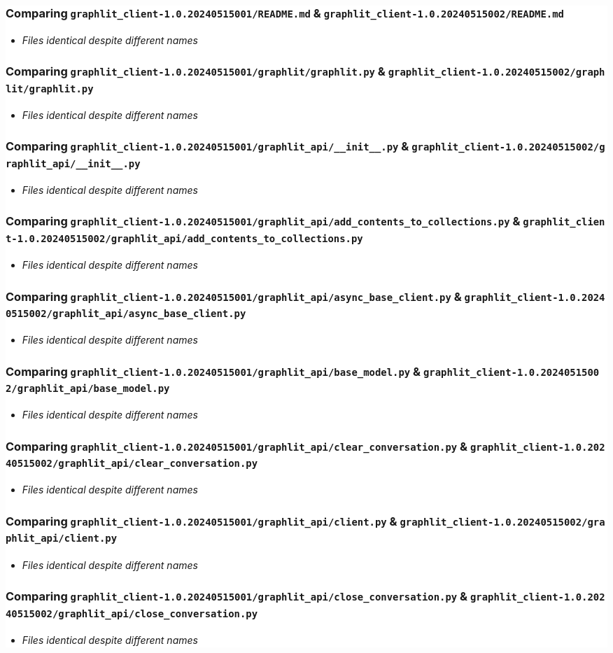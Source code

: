 ### Comparing `graphlit_client-1.0.20240515001/README.md` & `graphlit_client-1.0.20240515002/README.md`

 * *Files identical despite different names*

### Comparing `graphlit_client-1.0.20240515001/graphlit/graphlit.py` & `graphlit_client-1.0.20240515002/graphlit/graphlit.py`

 * *Files identical despite different names*

### Comparing `graphlit_client-1.0.20240515001/graphlit_api/__init__.py` & `graphlit_client-1.0.20240515002/graphlit_api/__init__.py`

 * *Files identical despite different names*

### Comparing `graphlit_client-1.0.20240515001/graphlit_api/add_contents_to_collections.py` & `graphlit_client-1.0.20240515002/graphlit_api/add_contents_to_collections.py`

 * *Files identical despite different names*

### Comparing `graphlit_client-1.0.20240515001/graphlit_api/async_base_client.py` & `graphlit_client-1.0.20240515002/graphlit_api/async_base_client.py`

 * *Files identical despite different names*

### Comparing `graphlit_client-1.0.20240515001/graphlit_api/base_model.py` & `graphlit_client-1.0.20240515002/graphlit_api/base_model.py`

 * *Files identical despite different names*

### Comparing `graphlit_client-1.0.20240515001/graphlit_api/clear_conversation.py` & `graphlit_client-1.0.20240515002/graphlit_api/clear_conversation.py`

 * *Files identical despite different names*

### Comparing `graphlit_client-1.0.20240515001/graphlit_api/client.py` & `graphlit_client-1.0.20240515002/graphlit_api/client.py`

 * *Files identical despite different names*

### Comparing `graphlit_client-1.0.20240515001/graphlit_api/close_conversation.py` & `graphlit_client-1.0.20240515002/graphlit_api/close_conversation.py`

 * *Files identical despite different names*
